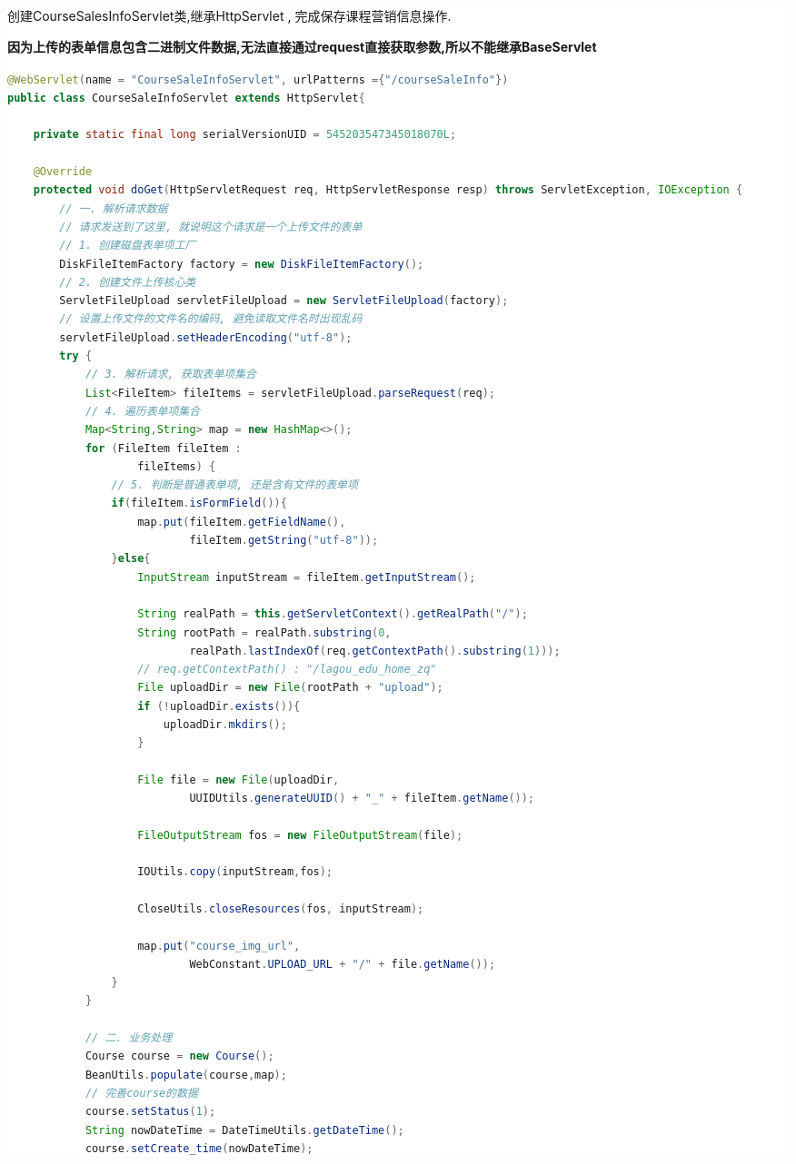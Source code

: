 创建CourseSalesInfoServlet类,继承HttpServlet , 完成保存课程营销信息操作.

**因为上传的表单信息包含二进制文件数据,无法直接通过request直接获取参数,所以不能继承BaseServlet**

```java
@WebServlet(name = "CourseSaleInfoServlet", urlPatterns ={"/courseSaleInfo"})
public class CourseSaleInfoServlet extends HttpServlet{

    private static final long serialVersionUID = 545203547345018070L;

    @Override
    protected void doGet(HttpServletRequest req, HttpServletResponse resp) throws ServletException, IOException {
        // 一. 解析请求数据
        // 请求发送到了这里, 就说明这个请求是一个上传文件的表单
        // 1. 创建磁盘表单项工厂
        DiskFileItemFactory factory = new DiskFileItemFactory();
        // 2. 创建文件上传核心类
        ServletFileUpload servletFileUpload = new ServletFileUpload(factory);
        // 设置上传文件的文件名的编码, 避免读取文件名时出现乱码
        servletFileUpload.setHeaderEncoding("utf-8");
        try {
            // 3. 解析请求, 获取表单项集合
            List<FileItem> fileItems = servletFileUpload.parseRequest(req);
            // 4. 遍历表单项集合
            Map<String,String> map = new HashMap<>();
            for (FileItem fileItem :
                    fileItems) {
                // 5. 判断是普通表单项, 还是含有文件的表单项
                if(fileItem.isFormField()){
                    map.put(fileItem.getFieldName(),
                            fileItem.getString("utf-8"));
                }else{
                    InputStream inputStream = fileItem.getInputStream();

                    String realPath = this.getServletContext().getRealPath("/");
                    String rootPath = realPath.substring(0,
                            realPath.lastIndexOf(req.getContextPath().substring(1)));
                    // req.getContextPath() : "/lagou_edu_home_zq"
                    File uploadDir = new File(rootPath + "upload");
                    if (!uploadDir.exists()){
                        uploadDir.mkdirs();
                    }

                    File file = new File(uploadDir,
                            UUIDUtils.generateUUID() + "_" + fileItem.getName());

                    FileOutputStream fos = new FileOutputStream(file);

                    IOUtils.copy(inputStream,fos);

                    CloseUtils.closeResources(fos, inputStream);

                    map.put("course_img_url",
                            WebConstant.UPLOAD_URL + "/" + file.getName());
                }
            }

            // 二. 业务处理
            Course course = new Course();
            BeanUtils.populate(course,map);
            // 完善course的数据
            course.setStatus(1);
            String nowDateTime = DateTimeUtils.getDateTime();
            course.setCreate_time(nowDateTime);
```